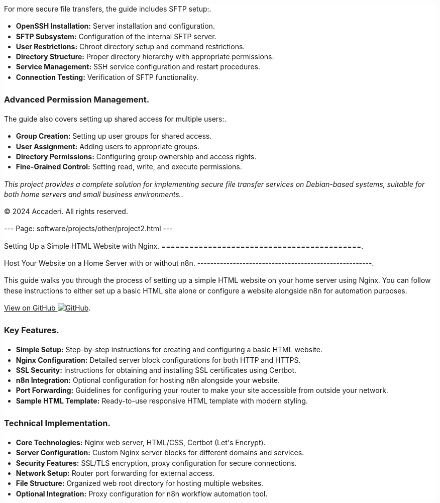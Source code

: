 
For more secure file transfers, the guide includes SFTP setup:.

*   **OpenSSH Installation:** Server installation and configuration.
*   **SFTP Subsystem:** Configuration of the internal SFTP server.
*   **User Restrictions:** Chroot directory setup and command restrictions.
*   **Directory Structure:** Proper directory hierarchy with appropriate permissions.
*   **Service Management:** SSH service configuration and restart procedures.
*   **Connection Testing:** Verification of SFTP functionality.

### Advanced Permission Management.


The guide also covers setting up shared access for multiple users:.

*   **Group Creation:** Setting up user groups for shared access.
*   **User Assignment:** Adding users to appropriate groups.
*   **Directory Permissions:** Configuring group ownership and access rights.
*   **Fine-Grained Control:** Setting read, write, and execute permissions.

_This project provides a complete solution for implementing secure file transfer services on Debian-based systems, suitable for both home servers and small business environments._.

© 2024 Accaderi. All rights reserved.

--- Page: software/projects/other/project2.html ---

Setting Up a Simple HTML Website with Nginx.
===========================================.


Host Your Website on a Home Server with or without n8n.
------------------------------------------------------.


This guide walks you through the process of setting up a simple HTML website on your home server using Nginx. You can follow these instructions to either set up a basic HTML site alone or configure a website alongside n8n for automation purposes.

[View on GitHub ![GitHub](../../../svg/github-icon.svg)](https://github.com/accaderi/Setting-Up-a-Simple-HTML-Website-with-Nginx-with-or-without-n8n-on-a-Home-Server).

### Key Features.

*   **Simple Setup:** Step-by-step instructions for creating and configuring a basic HTML website.
*   **Nginx Configuration:** Detailed server block configurations for both HTTP and HTTPS.
*   **SSL Security:** Instructions for obtaining and installing SSL certificates using Certbot.
*   **n8n Integration:** Optional configuration for hosting n8n alongside your website.
*   **Port Forwarding:** Guidelines for configuring your router to make your site accessible from outside your network.
*   **Sample HTML Template:** Ready-to-use responsive HTML template with modern styling.

### Technical Implementation.

*   **Core Technologies:** Nginx web server, HTML/CSS, Certbot (Let's Encrypt).
*   **Server Configuration:** Custom Nginx server blocks for different domains and services.
*   **Security Features:** SSL/TLS encryption, proxy configuration for secure connections.
*   **Network Setup:** Router port forwarding for external access.
*   **File Structure:** Organized web root directory for hosting multiple websites.
*   **Optional Integration:** Proxy configuration for n8n workflow automation tool.
